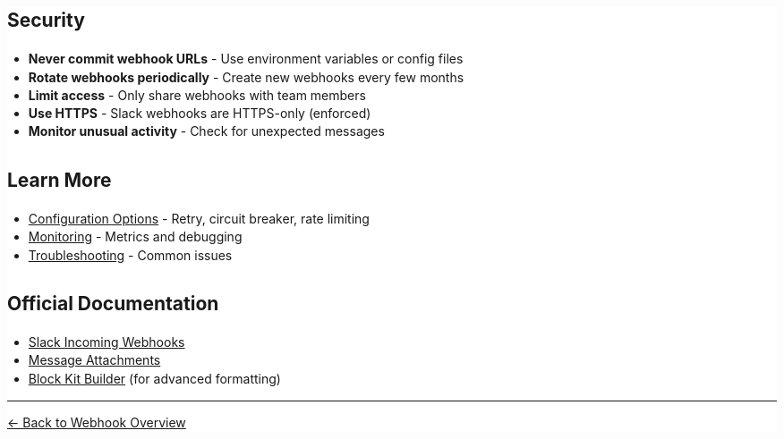 ## Security

- **Never commit webhook URLs** - Use environment variables or config files
- **Rotate webhooks periodically** - Create new webhooks every few months
- **Limit access** - Only share webhooks with team members
- **Use HTTPS** - Slack webhooks are HTTPS-only (enforced)
- **Monitor unusual activity** - Check for unexpected messages

## Learn More

- [Configuration Options](configuration.md) - Retry, circuit breaker, rate limiting
- [Monitoring](monitoring.md) - Metrics and debugging
- [Troubleshooting](troubleshooting.md) - Common issues

## Official Documentation

- [Slack Incoming Webhooks](https://api.slack.com/messaging/webhooks)
- [Message Attachments](https://api.slack.com/reference/messaging/attachments)
- [Block Kit Builder](https://api.slack.com/block-kit) (for advanced formatting)

---

[← Back to Webhook Overview](README.md)
